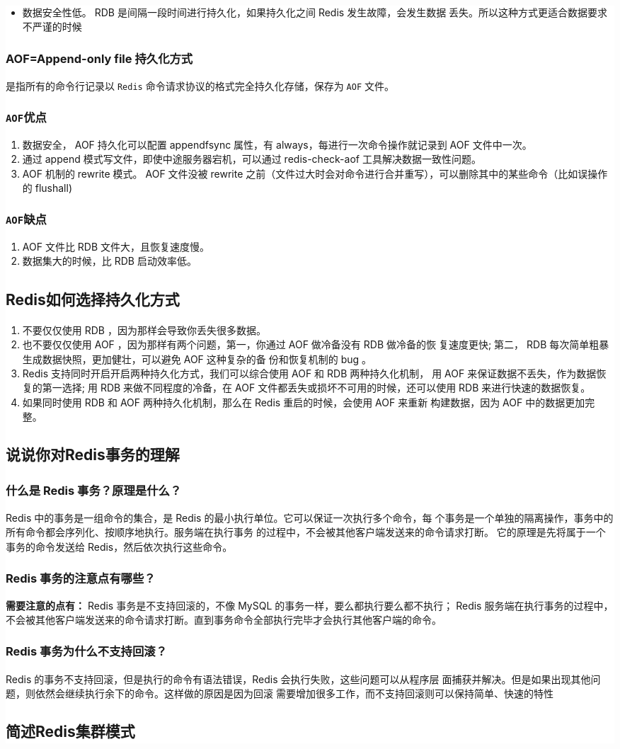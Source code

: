 - 数据安全性低。 RDB 是间隔一段时间进行持久化，如果持久化之间 Redis 发生故障，会发生数据
丢失。所以这种方式更适合数据要求不严谨的时候

### AOF=Append-only file 持久化方式

是指所有的命令行记录以 `Redis` 命令请求协议的格式完全持久化存储，保存为 `AOF` 文件。

### `AOF`优点

1. 数据安全， AOF 持久化可以配置 appendfsync 属性，有 always，每进行一次命令操作就记录到 AOF 文件中一次。
2. 通过 append 模式写文件，即使中途服务器宕机，可以通过 redis-check-aof 工具解决数据一致性问题。
3. AOF 机制的 rewrite 模式。 AOF 文件没被 rewrite 之前（文件过大时会对命令进行合并重写），可以删除其中的某些命令（比如误操作的 flushall)

### `AOF`缺点

1. AOF 文件比 RDB 文件大，且恢复速度慢。
2. 数据集大的时候，比 RDB 启动效率低。

## Redis如何选择持久化方式

1. 不要仅仅使用 RDB ，因为那样会导致你丢失很多数据。
2. 也不要仅仅使用 AOF ，因为那样有两个问题，第一，你通过 AOF 做冷备没有 RDB 做冷备的恢
复速度更快; 第二， RDB 每次简单粗暴生成数据快照，更加健壮，可以避免 AOF 这种复杂的备
份和恢复机制的 bug 。
3. Redis 支持同时开启开启两种持久化方式，我们可以综合使用 AOF 和 RDB 两种持久化机制，
用 AOF 来保证数据不丢失，作为数据恢复的第一选择; 用 RDB 来做不同程度的冷备，在 AOF
文件都丢失或损坏不可用的时候，还可以使用 RDB 来进行快速的数据恢复。
4. 如果同时使用 RDB 和 AOF 两种持久化机制，那么在 Redis 重启的时候，会使用 AOF 来重新
构建数据，因为 AOF 中的数据更加完整。

## 说说你对Redis事务的理解

### 什么是 Redis 事务？原理是什么？

Redis 中的事务是一组命令的集合，是 Redis 的最小执行单位。它可以保证一次执行多个命令，每
个事务是一个单独的隔离操作，事务中的所有命令都会序列化、按顺序地执行。服务端在执行事务
的过程中，不会被其他客户端发送来的命令请求打断。
它的原理是先将属于一个事务的命令发送给 Redis，然后依次执行这些命令。

### Redis 事务的注意点有哪些？

**需要注意的点有：**
Redis 事务是不支持回滚的，不像 MySQL 的事务一样，要么都执行要么都不执行；
Redis 服务端在执行事务的过程中，不会被其他客户端发送来的命令请求打断。直到事务命令全部执行完毕才会执行其他客户端的命令。

### Redis 事务为什么不支持回滚？

Redis 的事务不支持回滚，但是执行的命令有语法错误，Redis 会执行失败，这些问题可以从程序层
面捕获并解决。但是如果出现其他问题，则依然会继续执行余下的命令。这样做的原因是因为回滚
需要增加很多工作，而不支持回滚则可以保持简单、快速的特性

## 简述Redis集群模式
